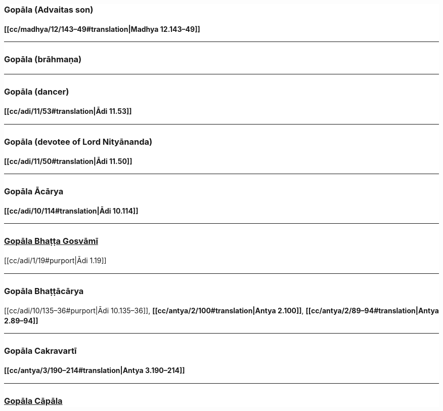 
### Gopāla (Advaitas son)

**[[cc/madhya/12/143–49#translation|Madhya 12.143–49]]**


---

### Gopāla (brāhmaṇa)

---

### Gopāla (dancer)

**[[cc/adi/11/53#translation|Ādi 11.53]]**


---

### Gopāla (devotee of Lord Nityānanda)

**[[cc/adi/11/50#translation|Ādi 11.50]]**


---

### Gopāla Ācārya

**[[cc/adi/10/114#translation|Ādi 10.114]]**


---

### [Gopāla Bhaṭṭa Gosvāmī](../entries/gopala-bhatta-gosvami.md)

[[cc/adi/1/19#purport|Ādi 1.19]]

---

### Gopāla Bhaṭṭācārya

[[cc/adi/10/135–36#purport|Ādi 10.135–36]], **[[cc/antya/2/100#translation|Antya 2.100]]**, **[[cc/antya/2/89–94#translation|Antya 2.89–94]]**


---

### Gopāla Cakravartī

**[[cc/antya/3/190–214#translation|Antya 3.190–214]]**


---

### [Gopāla Cāpāla](../entries/gopala-capala.md)
